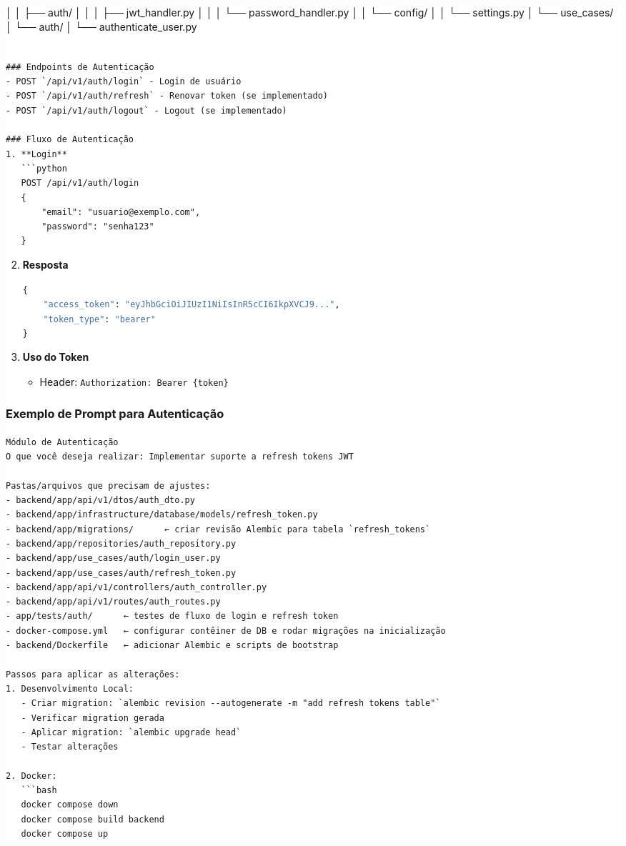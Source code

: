 │   │   ├── auth/
│   │   │   ├── jwt_handler.py
│   │   │   └── password_handler.py
│   │   └── config/
│   │       └── settings.py
│   └── use_cases/
│       └── auth/
│           └── authenticate_user.py
```

### Endpoints de Autenticação
- POST `/api/v1/auth/login` - Login de usuário
- POST `/api/v1/auth/refresh` - Renovar token (se implementado)
- POST `/api/v1/auth/logout` - Logout (se implementado)

### Fluxo de Autenticação
1. **Login**
   ```python
   POST /api/v1/auth/login
   {
       "email": "usuario@exemplo.com",
       "password": "senha123"
   }
   ```

2. **Resposta**
   ```python
   {
       "access_token": "eyJhbGciOiJIUzI1NiIsInR5cCI6IkpXVCJ9...",
       "token_type": "bearer"
   }
   ```

3. **Uso do Token**
   - Header: `Authorization: Bearer {token}`

### Exemplo de Prompt para Autenticação
```
Módulo de Autenticação
O que você deseja realizar: Implementar suporte a refresh tokens JWT

Pastas/arquivos que precisam de ajustes:
- backend/app/api/v1/dtos/auth_dto.py
- backend/app/infrastructure/database/models/refresh_token.py
- backend/app/migrations/      ← criar revisão Alembic para tabela `refresh_tokens`
- backend/app/repositories/auth_repository.py
- backend/app/use_cases/auth/login_user.py
- backend/app/use_cases/auth/refresh_token.py
- backend/app/api/v1/controllers/auth_controller.py
- backend/app/api/v1/routes/auth_routes.py
- app/tests/auth/      ← testes de fluxo de login e refresh token
- docker-compose.yml   ← configurar contêiner de DB e rodar migrações na inicialização
- backend/Dockerfile   ← adicionar Alembic e scripts de bootstrap

Passos para aplicar as alterações:
1. Desenvolvimento Local:
   - Criar migration: `alembic revision --autogenerate -m "add refresh tokens table"`
   - Verificar migration gerada
   - Aplicar migration: `alembic upgrade head`
   - Testar alterações

2. Docker:
   ```bash
   docker compose down
   docker compose build backend
   docker compose up
```